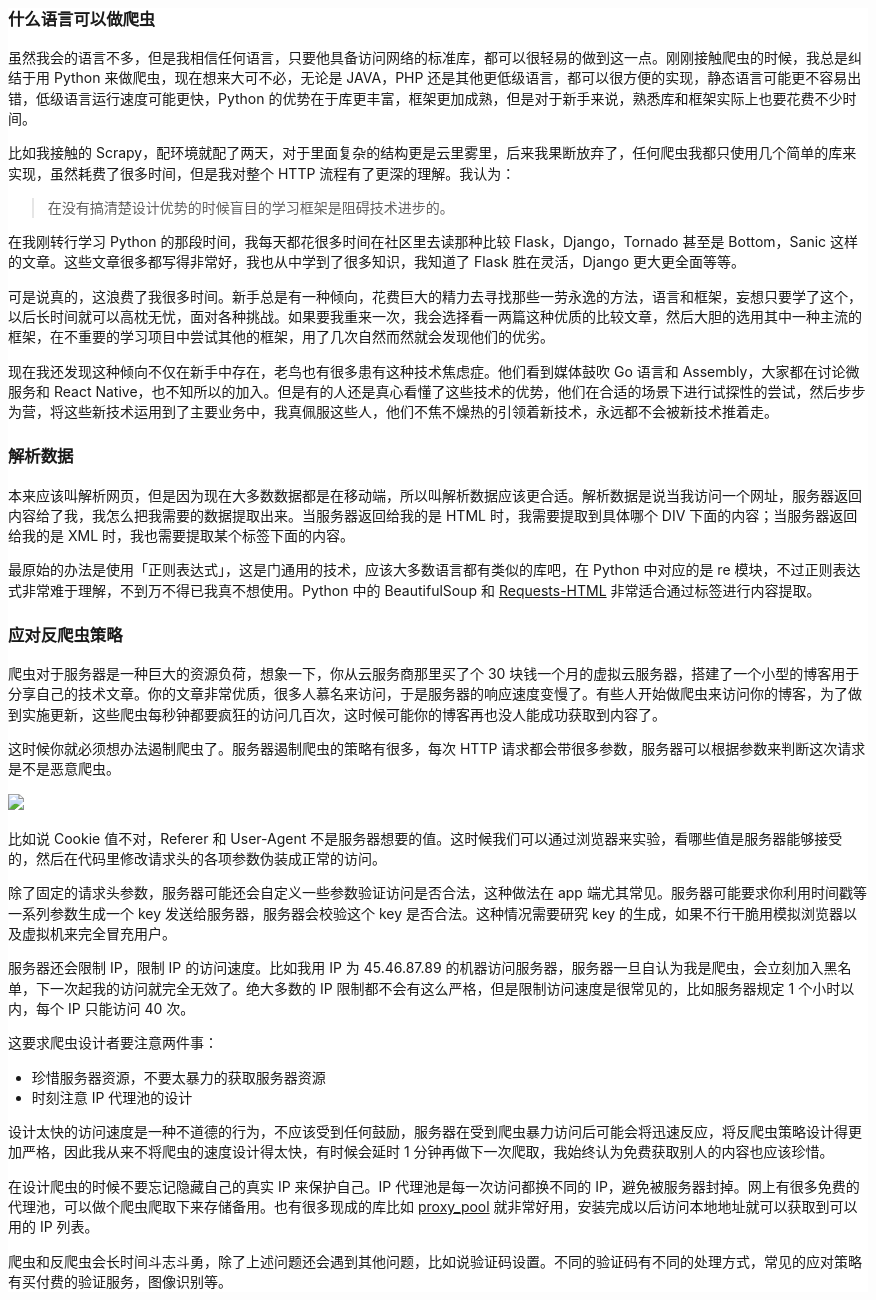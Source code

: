 ### 什么语言可以做爬虫

虽然我会的语言不多，但是我相信任何语言，只要他具备访问网络的标准库，都可以很轻易的做到这一点。刚刚接触爬虫的时候，我总是纠结于用 Python 来做爬虫，现在想来大可不必，无论是 JAVA，PHP 还是其他更低级语言，都可以很方便的实现，静态语言可能更不容易出错，低级语言运行速度可能更快，Python 的优势在于库更丰富，框架更加成熟，但是对于新手来说，熟悉库和框架实际上也要花费不少时间。

比如我接触的 Scrapy，配环境就配了两天，对于里面复杂的结构更是云里雾里，后来我果断放弃了，任何爬虫我都只使用几个简单的库来实现，虽然耗费了很多时间，但是我对整个 HTTP 流程有了更深的理解。我认为：

> 在没有搞清楚设计优势的时候盲目的学习框架是阻碍技术进步的。

在我刚转行学习 Python 的那段时间，我每天都花很多时间在社区里去读那种比较 Flask，Django，Tornado 甚至是 Bottom，Sanic 这样的文章。这些文章很多都写得非常好，我也从中学到了很多知识，我知道了 Flask 胜在灵活，Django 更大更全面等等。

可是说真的，这浪费了我很多时间。新手总是有一种倾向，花费巨大的精力去寻找那些一劳永逸的方法，语言和框架，妄想只要学了这个，以后长时间就可以高枕无忧，面对各种挑战。如果要我重来一次，我会选择看一两篇这种优质的比较文章，然后大胆的选用其中一种主流的框架，在不重要的学习项目中尝试其他的框架，用了几次自然而然就会发现他们的优劣。

现在我还发现这种倾向不仅在新手中存在，老鸟也有很多患有这种技术焦虑症。他们看到媒体鼓吹 Go 语言和 Assembly，大家都在讨论微服务和 React Native，也不知所以的加入。但是有的人还是真心看懂了这些技术的优势，他们在合适的场景下进行试探性的尝试，然后步步为营，将这些新技术运用到了主要业务中，我真佩服这些人，他们不焦不燥热的引领着新技术，永远都不会被新技术推着走。

### 解析数据

本来应该叫解析网页，但是因为现在大多数数据都是在移动端，所以叫解析数据应该更合适。解析数据是说当我访问一个网址，服务器返回内容给了我，我怎么把我需要的数据提取出来。当服务器返回给我的是 HTML 时，我需要提取到具体哪个 DIV 下面的内容；当服务器返回给我的是 XML 时，我也需要提取某个标签下面的内容。

最原始的办法是使用「正则表达式」，这是门通用的技术，应该大多数语言都有类似的库吧，在 Python 中对应的是 re 模块，不过正则表达式非常难于理解，不到万不得已我真不想使用。Python 中的 BeautifulSoup 和 [Requests-HTML](https://github.com/kennethreitz/requests-html) 非常适合通过标签进行内容提取。

### 应对反爬虫策略

爬虫对于服务器是一种巨大的资源负荷，想象一下，你从云服务商那里买了个 30 块钱一个月的虚拟云服务器，搭建了一个小型的博客用于分享自己的技术文章。你的文章非常优质，很多人慕名来访问，于是服务器的响应速度变慢了。有些人开始做爬虫来访问你的博客，为了做到实施更新，这些爬虫每秒钟都要疯狂的访问几百次，这时候可能你的博客再也没人能成功获取到内容了。

这时候你就必须想办法遏制爬虫了。服务器遏制爬虫的策略有很多，每次 HTTP 请求都会带很多参数，服务器可以根据参数来判断这次请求是不是恶意爬虫。

![](https://ws1.sinaimg.cn/large/7f430f6egy1ft8btmgd4pj20ej07074t.jpg)

比如说 Cookie 值不对，Referer 和 User-Agent 不是服务器想要的值。这时候我们可以通过浏览器来实验，看哪些值是服务器能够接受的，然后在代码里修改请求头的各项参数伪装成正常的访问。

除了固定的请求头参数，服务器可能还会自定义一些参数验证访问是否合法，这种做法在 app 端尤其常见。服务器可能要求你利用时间戳等一系列参数生成一个 key 发送给服务器，服务器会校验这个 key 是否合法。这种情况需要研究 key 的生成，如果不行干脆用模拟浏览器以及虚拟机来完全冒充用户。

服务器还会限制 IP，限制 IP 的访问速度。比如我用 IP 为 45.46.87.89 的机器访问服务器，服务器一旦自认为我是爬虫，会立刻加入黑名单，下一次起我的访问就完全无效了。绝大多数的 IP 限制都不会有这么严格，但是限制访问速度是很常见的，比如服务器规定 1 个小时以内，每个 IP 只能访问 40 次。

这要求爬虫设计者要注意两件事：

- 珍惜服务器资源，不要太暴力的获取服务器资源
- 时刻注意 IP 代理池的设计

设计太快的访问速度是一种不道德的行为，不应该受到任何鼓励，服务器在受到爬虫暴力访问后可能会将迅速反应，将反爬虫策略设计得更加严格，因此我从来不将爬虫的速度设计得太快，有时候会延时 1 分钟再做下一次爬取，我始终认为免费获取别人的内容也应该珍惜。

在设计爬虫的时候不要忘记隐藏自己的真实 IP 来保护自己。IP 代理池是每一次访问都换不同的 IP，避免被服务器封掉。网上有很多免费的代理池，可以做个爬虫爬取下来存储备用。也有很多现成的库比如 [proxy_pool](https://github.com/jhao104/proxy_pool) 就非常好用，安装完成以后访问本地地址就可以获取到可以用的 IP 列表。

爬虫和反爬虫会长时间斗志斗勇，除了上述问题还会遇到其他问题，比如说验证码设置。不同的验证码有不同的处理方式，常见的应对策略有买付费的验证服务，图像识别等。
